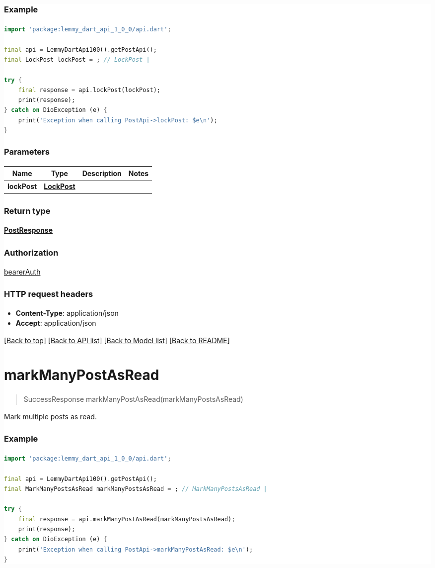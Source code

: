 ### Example
```dart
import 'package:lemmy_dart_api_1_0_0/api.dart';

final api = LemmyDartApi100().getPostApi();
final LockPost lockPost = ; // LockPost | 

try {
    final response = api.lockPost(lockPost);
    print(response);
} catch on DioException (e) {
    print('Exception when calling PostApi->lockPost: $e\n');
}
```

### Parameters

Name | Type | Description  | Notes
------------- | ------------- | ------------- | -------------
 **lockPost** | [**LockPost**](LockPost.md)|  | 

### Return type

[**PostResponse**](PostResponse.md)

### Authorization

[bearerAuth](../README.md#bearerAuth)

### HTTP request headers

 - **Content-Type**: application/json
 - **Accept**: application/json

[[Back to top]](#) [[Back to API list]](../README.md#documentation-for-api-endpoints) [[Back to Model list]](../README.md#documentation-for-models) [[Back to README]](../README.md)

# **markManyPostAsRead**
> SuccessResponse markManyPostAsRead(markManyPostsAsRead)

Mark multiple posts as read.

### Example
```dart
import 'package:lemmy_dart_api_1_0_0/api.dart';

final api = LemmyDartApi100().getPostApi();
final MarkManyPostsAsRead markManyPostsAsRead = ; // MarkManyPostsAsRead | 

try {
    final response = api.markManyPostAsRead(markManyPostsAsRead);
    print(response);
} catch on DioException (e) {
    print('Exception when calling PostApi->markManyPostAsRead: $e\n');
}
```
